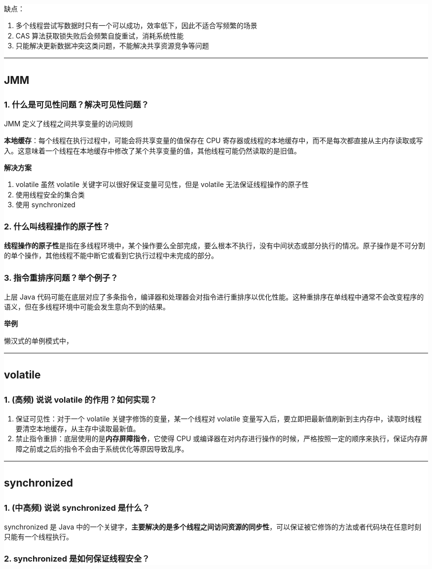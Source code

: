 缺点：

1. 多个线程尝试写数据时只有一个可以成功，效率低下，因此不适合写频繁的场景
2. CAS 算法获取锁失败后会频繁自旋重试，消耗系统性能
3. 只能解决更新数据冲突这类问题，不能解决共享资源竞争等问题

------

## JMM

### 1. 什么是可见性问题？解决可见性问题？

JMM 定义了线程之间共享变量的访问规则

**本地缓存**：每个线程在执行过程中，可能会将共享变量的值保存在 CPU 寄存器或线程的本地缓存中，而不是每次都直接从主内存读取或写入。这意味着一个线程在本地缓存中修改了某个共享变量的值，其他线程可能仍然读取的是旧值。

**解决方案**

1. volatile
   虽然 volatile 关键字可以很好保证变量可见性，但是 volatile 无法保证线程操作的原子性
2. 使用线程安全的集合类
3. 使用 synchronized

### 2. 什么叫线程操作的原子性？

**线程操作的原子性**是指在多线程环境中，某个操作要么全部完成，要么根本不执行，没有中间状态或部分执行的情况。原子操作是不可分割的单个操作，其他线程不能中断它或看到它执行过程中未完成的部分。

### 3. 指令重排序问题？举个例子？

上层 Java 代码可能在底层对应了多条指令，编译器和处理器会对指令进行重排序以优化性能。这种重排序在单线程中通常不会改变程序的语义，但在多线程环境中可能会发生意向不到的结果。

**举例**

懒汉式的单例模式中，

------

## volatile

### 1. (高频) 说说 volatile 的作用？如何实现？

1. 保证可见性：对于一个 volatile 关键字修饰的变量，某一个线程对 volatile 变量写入后，要立即把最新值刷新到主内存中，读取时线程要清空本地缓存，从主存中读取最新值。
2. 禁止指令重排：底层使用的是**内存屏障指令**，它使得 CPU 或编译器在对内存进行操作的时候，严格按照一定的顺序来执行，保证内存屏障之前或之后的指令不会由于系统优化等原因导致乱序。

------

## synchronized

### 1. (中高频) 说说 synchronized 是什么？

synchronized 是 Java 中的一个关键字，**主要解决的是多个线程之间访问资源的同步性**，可以保证被它修饰的方法或者代码块在任意时刻只能有一个线程执行。

### 2. synchronized 是如何保证线程安全？
